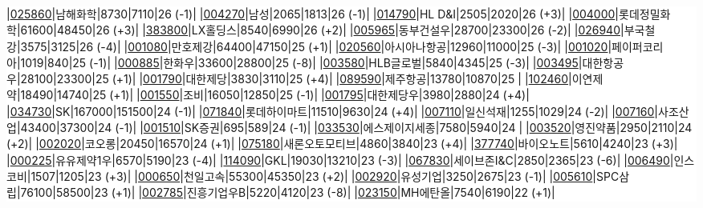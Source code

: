 |[025860](https://finance.daum.net/quotes/A025860)|남해화학|8730|7110|26 (-1)|
|[004270](https://finance.daum.net/quotes/A004270)|남성|2065|1813|26 (-1)|
|[014790](https://finance.daum.net/quotes/A014790)|HL D&I|2505|2020|26 (+3)|
|[004000](https://finance.daum.net/quotes/A004000)|롯데정밀화학|61600|48450|26 (+3)|
|[383800](https://finance.daum.net/quotes/A383800)|LX홀딩스|8540|6990|26 (+2)|
|[005965](https://finance.daum.net/quotes/A005965)|동부건설우|28700|23300|26 (-2)|
|[026940](https://finance.daum.net/quotes/A026940)|부국철강|3575|3125|26 (-4)|
|[001080](https://finance.daum.net/quotes/A001080)|만호제강|64400|47150|25 (+1)|
|[020560](https://finance.daum.net/quotes/A020560)|아시아나항공|12960|11000|25 (-3)|
|[001020](https://finance.daum.net/quotes/A001020)|페이퍼코리아|1019|840|25 (-1)|
|[000885](https://finance.daum.net/quotes/A000885)|한화우|33600|28800|25 (-8)|
|[003580](https://finance.daum.net/quotes/A003580)|HLB글로벌|5840|4345|25 (-3)|
|[003495](https://finance.daum.net/quotes/A003495)|대한항공우|28100|23300|25 (+1)|
|[001790](https://finance.daum.net/quotes/A001790)|대한제당|3830|3110|25 (+4)|
|[089590](https://finance.daum.net/quotes/A089590)|제주항공|13780|10870|25 |
|[102460](https://finance.daum.net/quotes/A102460)|이연제약|18490|14740|25 (+1)|
|[001550](https://finance.daum.net/quotes/A001550)|조비|16050|12850|25 (-1)|
|[001795](https://finance.daum.net/quotes/A001795)|대한제당우|3980|2880|24 (+4)|
|[034730](https://finance.daum.net/quotes/A034730)|SK|167000|151500|24 (-1)|
|[071840](https://finance.daum.net/quotes/A071840)|롯데하이마트|11510|9630|24 (+4)|
|[007110](https://finance.daum.net/quotes/A007110)|일신석재|1255|1029|24 (-2)|
|[007160](https://finance.daum.net/quotes/A007160)|사조산업|43400|37300|24 (-1)|
|[001510](https://finance.daum.net/quotes/A001510)|SK증권|695|589|24 (-1)|
|[033530](https://finance.daum.net/quotes/A033530)|에스제이지세종|7580|5940|24 |
|[003520](https://finance.daum.net/quotes/A003520)|영진약품|2950|2110|24 (+2)|
|[002020](https://finance.daum.net/quotes/A002020)|코오롱|20450|16570|24 (+1)|
|[075180](https://finance.daum.net/quotes/A075180)|새론오토모티브|4860|3840|23 (+4)|
|[377740](https://finance.daum.net/quotes/A377740)|바이오노트|5610|4240|23 (+3)|
|[000225](https://finance.daum.net/quotes/A000225)|유유제약1우|6570|5190|23 (-4)|
|[114090](https://finance.daum.net/quotes/A114090)|GKL|19030|13210|23 (-3)|
|[067830](https://finance.daum.net/quotes/A067830)|세이브존I&C|2850|2365|23 (-6)|
|[006490](https://finance.daum.net/quotes/A006490)|인스코비|1507|1205|23 (+3)|
|[000650](https://finance.daum.net/quotes/A000650)|천일고속|55300|45350|23 (+2)|
|[002920](https://finance.daum.net/quotes/A002920)|유성기업|3250|2675|23 (-1)|
|[005610](https://finance.daum.net/quotes/A005610)|SPC삼립|76100|58500|23 (+1)|
|[002785](https://finance.daum.net/quotes/A002785)|진흥기업우B|5220|4120|23 (-8)|
|[023150](https://finance.daum.net/quotes/A023150)|MH에탄올|7540|6190|22 (+1)|
